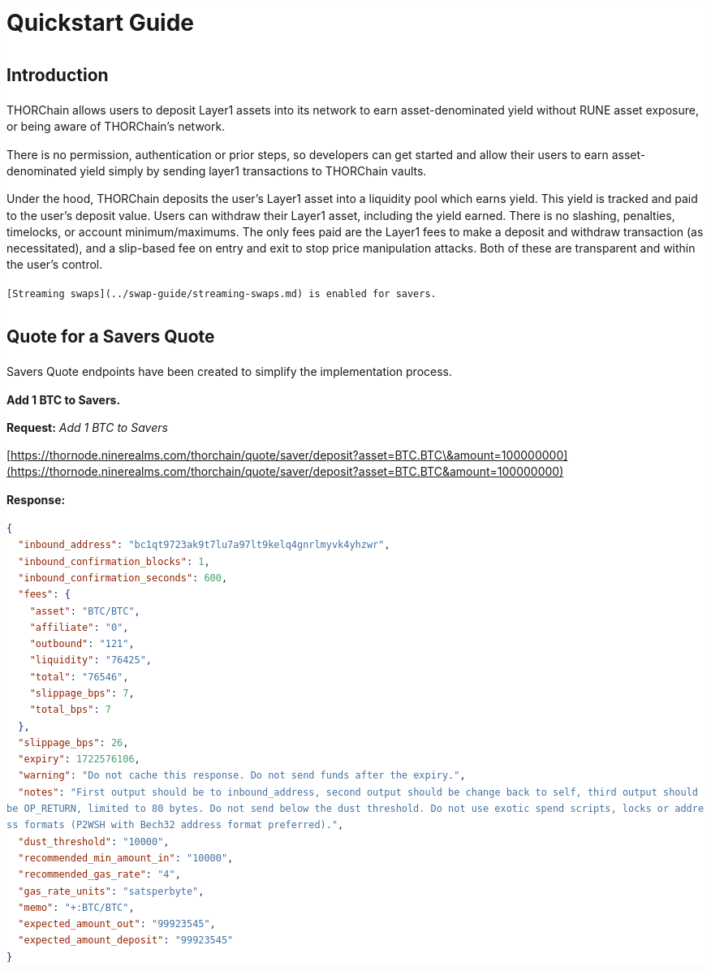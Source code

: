 # Quickstart Guide

## Introduction

THORChain allows users to deposit Layer1 assets into its network to earn asset-denominated yield without RUNE asset exposure, or being aware of THORChain’s network.

There is no permission, authentication or prior steps, so developers can get started and allow their users to earn asset-denominated yield simply by sending layer1 transactions to THORChain vaults.

Under the hood, THORChain deposits the user’s Layer1 asset into a liquidity pool which earns yield. This yield is tracked and paid to the user’s deposit value. Users can withdraw their Layer1 asset, including the yield earned. There is no slashing, penalties, timelocks, or account minimum/maximums. The only fees paid are the Layer1 fees to make a deposit and withdraw transaction (as necessitated), and a slip-based fee on entry and exit to stop price manipulation attacks. Both of these are transparent and within the user’s control.

```admonish info
[Streaming swaps](../swap-guide/streaming-swaps.md) is enabled for savers.
```

## Quote for a Savers Quote

Savers Quote endpoints have been created to simplify the implementation process.

**Add 1 BTC to Savers.**

**Request:** _Add 1_ _BTC to Savers_

[https://thornode.ninerealms.com/thorchain/quote/saver/deposit?asset=BTC.BTC\&amount=100000000](https://thornode.ninerealms.com/thorchain/quote/saver/deposit?asset=BTC.BTC&amount=100000000)

**Response:**

```json
{
  "inbound_address": "bc1qt9723ak9t7lu7a97lt9kelq4gnrlmyvk4yhzwr",
  "inbound_confirmation_blocks": 1,
  "inbound_confirmation_seconds": 600,
  "fees": {
    "asset": "BTC/BTC",
    "affiliate": "0",
    "outbound": "121",
    "liquidity": "76425",
    "total": "76546",
    "slippage_bps": 7,
    "total_bps": 7
  },
  "slippage_bps": 26,
  "expiry": 1722576106,
  "warning": "Do not cache this response. Do not send funds after the expiry.",
  "notes": "First output should be to inbound_address, second output should be change back to self, third output should be OP_RETURN, limited to 80 bytes. Do not send below the dust threshold. Do not use exotic spend scripts, locks or address formats (P2WSH with Bech32 address format preferred).",
  "dust_threshold": "10000",
  "recommended_min_amount_in": "10000",
  "recommended_gas_rate": "4",
  "gas_rate_units": "satsperbyte",
  "memo": "+:BTC/BTC",
  "expected_amount_out": "99923545",
  "expected_amount_deposit": "99923545"
}
```
